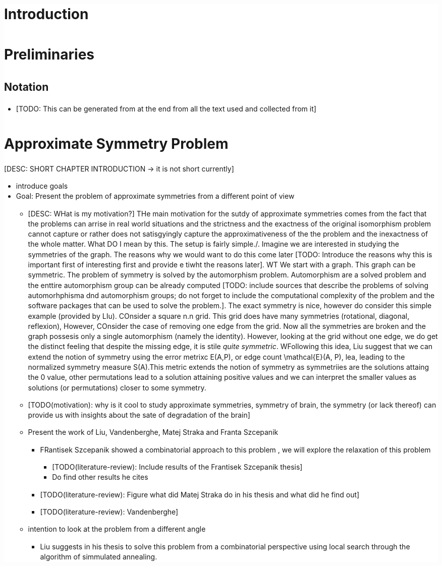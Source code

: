# Introduction

# Preliminaries

## Notation

- [TODO: This can be generated from at the end from all the text used and collected from it]

# Approximate Symmetry Problem

[DESC: SHORT CHAPTER INTRODUCTION -> it is not short currently]

- introduce goals
- Goal: Present the problem of approximate symmetries from a different point of view
  - [DESC: WHat is my motivation?] THe main motivation for the sutdy of approximate symmetries comes from the fact that the problems can arrise in real world situations and the strictness and the exactness of the original isomorphism problem cannot capture or rather does not satisgyingly capture the approximativeness of the the problem and the inexactness of the whole matter. What DO I mean by this. The setup is fairly simple./. Imagine we are interested in studying the symmetries of the graph. The reasons why we would want to do this come later [TODO: Introduce the reasons why this is important first of interesting first and provide e tiwht the reasons later]. WT We start with a graph. This graph can be symmetric. The problem of symmetry is solved by the automorphism problem. Automorphism are a solved problem and the enttire automorphism group can be already computed [TODO: include sources that describe the problems of solving automorhphisma dnd automorphism groups; do not forget to include the computational complexity of the problem and the software packages that can be used to solve the problem.]. The exact symmetry is nice, however do consider this simple example (provided by LIu). COnsider a square n.n grid. This grid does have many symmetries (rotational, diagonal, reflexion), However, COnsider the case of removing one edge from the grid. Now all the symmetries are broken and the graph possesis only a single automorphism (namely the identity).  However, looking at the grid without one edge, we do get the distinct feeling that despite the missing edge, it is stile _quite symmetric_. WFollowing this idea, Liu suggest that we can extend the notion of symmetry using the error metrixc E(A,P), or edge count \mathcal{E}(A, P), lea, leading to the normalized symmetry measure S(A).This metric extends the notion of symmetry as symmetriies are the solutions attaing the 0 value, other permutations lead to a solution attaining positive values and we can interpret the smaller values as solutions (or permutations) closer to some symmetry.

  - [TODO(motivation): why is it cool to study approximate symmetries, symmetry of brain, the symmetry (or lack thereof) can provide us with insights about the sate of degradation of the brain]


  - Present the work of Liu, Vandenberghe, Matej Straka and Franta Szcepanik
    - FRantisek Szcepanik showed a combinatorial approach to this problem , we will explore the relaxation of this problem
      - [TODO(literature-review): Include results of the Frantisek Szcepanik thesis]
      - Do find other results he cites

    - [TODO(literature-review): Figure what did Matej Straka do in his thesis and what did he find out]
    - [TODO(literature-review): Vandenberghe]

  - intention to look at the problem from a different angle
    - Liu suggests in his thesis to solve this problem from a combinatorial perspective using local search through the algorithm of simmulated annealing. 
